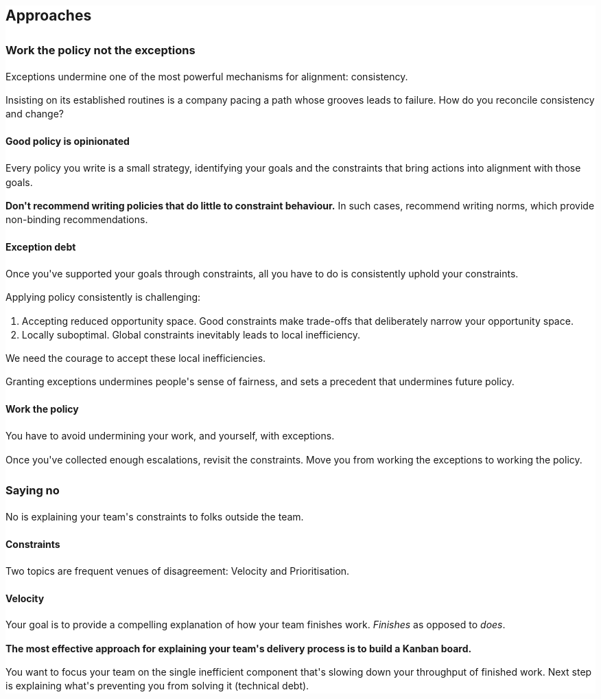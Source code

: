 ## Approaches

### Work the policy not the exceptions

Exceptions undermine one of the most powerful mechanisms for alignment: consistency.

Insisting on its established routines is a company pacing a path whose grooves leads to failure. How do you reconcile consistency and change?

#### Good policy is opinionated

Every policy you write is a small strategy, identifying your goals and the constraints that bring actions into alignment with those goals.

**Don't recommend writing policies that do little to constraint behaviour.** In such cases, recommend writing norms, which provide non-binding recommendations.

#### Exception debt

Once you've supported your goals through constraints, all you have to do is consistently uphold your constraints.

Applying policy consistently is challenging:
1. Accepting reduced opportunity space. Good constraints make trade-offs that deliberately narrow your opportunity space.
2. Locally suboptimal. Global constraints inevitably leads to local inefficiency.

We need the courage to accept these local inefficiencies.

Granting exceptions undermines people's sense of fairness, and sets a precedent that undermines future policy.

#### Work the policy

You have to avoid undermining your work, and yourself, with exceptions.

Once you've collected enough escalations, revisit the constraints. Move you from working the exceptions to working the policy.

### Saying no

No is explaining your team's constraints to folks outside the team.

#### Constraints

Two topics are frequent venues of disagreement: Velocity and Prioritisation.

#### Velocity

Your goal is to provide a compelling explanation of how your team finishes work. _Finishes_ as opposed to _does_.

**The most effective approach for explaining your team's delivery process is to build a Kanban board.**

You want to focus your team on the single inefficient component that's slowing down your throughput of finished work. Next step is explaining what's preventing you from solving it (technical debt).
